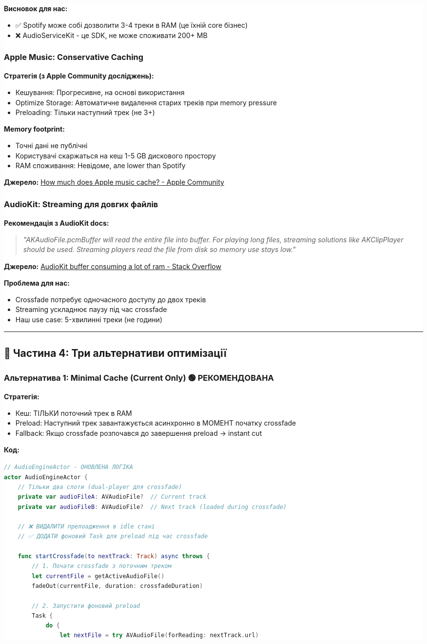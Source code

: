 **Висновок для нас:**
- ✅ Spotify може собі дозволити 3-4 треки в RAM (це їхній core бізнес)
- ❌ AudioServiceKit - це SDK, не може споживати 200+ MB

### Apple Music: Conservative Caching

**Стратегія (з Apple Community досліджень):**
- Кешування: Прогресивне, на основі використання
- Optimize Storage: Автоматичне видалення старих треків при memory pressure
- Preloading: Тільки наступний трек (не 3+)

**Memory footprint:**
- Точні дані не публічні
- Користувачі скаржаться на кеш 1-5 GB дискового простору
- RAM споживання: Невідоме, але lower than Spotify

**Джерело:** [How much does Apple music cache? - Apple Community](https://discussions.apple.com/thread/7108112)

### AudioKit: Streaming для довгих файлів

**Рекомендація з AudioKit docs:**
> *"AKAudioFile.pcmBuffer will read the entire file into buffer. For playing long files, streaming solutions like AKClipPlayer should be used. Streaming players read the file from disk so memory use stays low."*

**Джерело:** [AudioKit buffer consuming a lot of ram - Stack Overflow](https://stackoverflow.com/questions/46640433/audiokit-buffer-consuming-a-lot-of-ram)

**Проблема для нас:**
- Crossfade потребує одночасного доступу до двох треків
- Streaming ускладнює паузу під час crossfade
- Наш use case: 5-хвилинні треки (не години)

---

## 📖 Частина 4: Три альтернативи оптимізації

### Альтернатива 1: Minimal Cache (Current Only) 🟢 РЕКОМЕНДОВАНА

**Стратегія:**
- Кеш: ТІЛЬКИ поточний трек в RAM
- Preload: Наступний трек завантажується асинхронно в МОМЕНТ початку crossfade
- Fallback: Якщо crossfade розпочався до завершення preload → instant cut

**Код:**
```swift
// AudioEngineActor - ОНОВЛЕНА ЛОГІКА
actor AudioEngineActor {
    // Тільки два слоти (dual-player для crossfade)
    private var audioFileA: AVAudioFile?  // Current track
    private var audioFileB: AVAudioFile?  // Next track (loaded during crossfade)

    // ❌ ВИДАЛИТИ прелоадження в idle стані
    // ✅ ДОДАТИ фоновий Task для preload під час crossfade

    func startCrossfade(to nextTrack: Track) async throws {
        // 1. Почати crossfade з поточним треком
        let currentFile = getActiveAudioFile()
        fadeOut(currentFile, duration: crossfadeDuration)

        // 2. Запустити фоновий preload
        Task {
            do {
                let nextFile = try AVAudioFile(forReading: nextTrack.url)
```